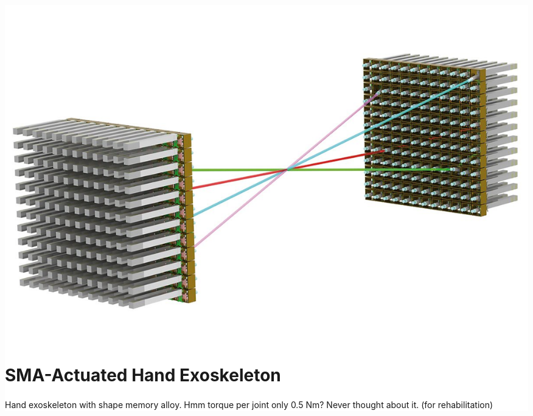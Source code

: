    ![20250118_065217_0.jpg](/assets/images/2025/20241101_20250124/20250118_065217_0.jpg)

# SMA-Actuated Hand Exoskeleton
Hand exoskeleton with shape memory alloy. Hmm torque per joint only 0.5 Nm? Never thought about it.
(for rehabilitation)